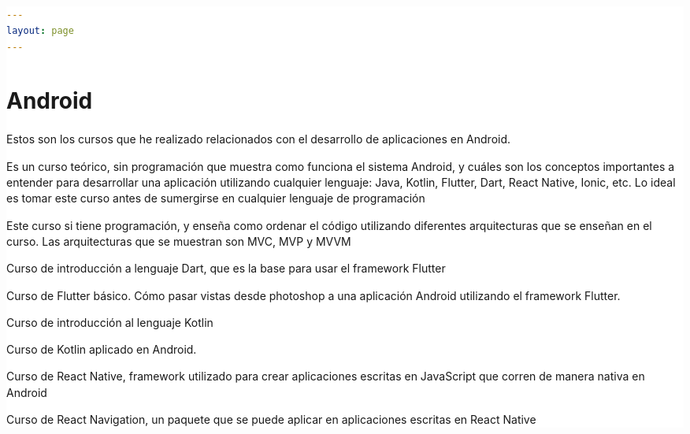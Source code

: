 ```yaml
---
layout: page
---
```

<h1>Android</h1>

<p>Estos son los cursos que he realizado relacionados con el desarrollo de aplicaciones en Android.</p>

<iframe src="/assets/img/diplomas/platzi/diploma-tecnico-android.pdf" width="100%" height="500px"></iframe>
<p>Es un curso teórico, sin programación que muestra como funciona el sistema Android, y cuáles son los conceptos
importantes a entender para desarrollar una aplicación utilizando cualquier lenguaje: Java, Kotlin, Flutter, Dart,
React Native, Ionic, etc. Lo ideal es tomar este curso antes de sumergirse en cualquier lenguaje de programación</p>
<iframe src="/assets/img/diplomas/platzi/diploma-arquitectura-android.pdf" width="100%" height="500px"></iframe>
<p>Este curso si tiene programación, y enseña como ordenar el código utilizando diferentes arquitecturas que se
enseñan en el curso. Las arquitecturas que se muestran son MVC, MVP y MVVM</p>
<iframe src="/assets/img/diplomas/platzi/diploma-dart.pdf" width="100%" height="500px"></iframe>
<p>Curso de introducción a lenguaje Dart, que es la base para usar el framework Flutter</p>
<iframe src="/assets/img/diplomas/platzi/diploma-flutter.pdf" width="100%" height="500px"></iframe>
<p>Curso de Flutter básico. Cómo pasar vistas desde photoshop a una aplicación Android utilizando el framework
Flutter.</p>
<iframe src="/assets/img/diplomas/platzi/diploma-kotlin.pdf" width="100%" height="500px"></iframe>
<p>Curso de introducción al lenguaje Kotlin</p>
<iframe src="/assets/img/diplomas/platzi/diploma-kotlin-android.pdf" width="100%" height="500px"></iframe>
<p>Curso de Kotlin aplicado en Android.</p>
<iframe src="/assets/img/diplomas/platzi/diploma-react-native.pdf" width="100%" height="500px"></iframe>
<p>Curso de React Native, framework utilizado para crear aplicaciones escritas en JavaScript que corren de manera
nativa en Android</p>
<iframe src="/assets/img/diplomas/platzi/diploma-react-navigation.pdf" width="100%" height="500px"></iframe>
<p>Curso de React Navigation, un paquete que se puede aplicar en aplicaciones escritas en React Native</p>

